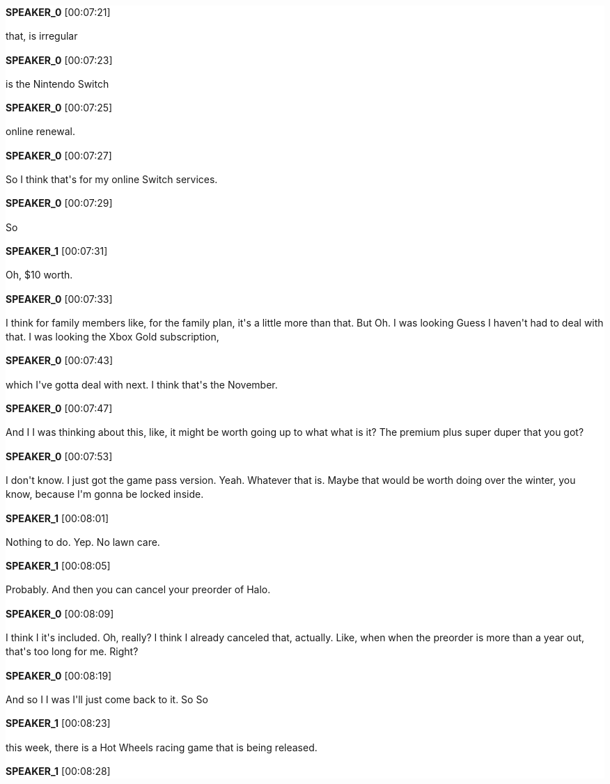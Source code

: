 **SPEAKER_0** [00:07:21]

that, is irregular

**SPEAKER_0** [00:07:23]

is the Nintendo Switch

**SPEAKER_0** [00:07:25]

online renewal.

**SPEAKER_0** [00:07:27]

So I think that's for my online Switch services.

**SPEAKER_0** [00:07:29]

So

**SPEAKER_1** [00:07:31]

Oh, $10 worth.

**SPEAKER_0** [00:07:33]

I think for family members like, for the family plan, it's a little more than that. But Oh. I was looking Guess I haven't had to deal with that. I was looking the Xbox Gold subscription,

**SPEAKER_0** [00:07:43]

which I've gotta deal with next. I think that's the November.

**SPEAKER_0** [00:07:47]

And I I was thinking about this, like, it might be worth going up to what what is it? The premium plus super duper that you got?

**SPEAKER_0** [00:07:53]

I don't know. I just got the game pass version. Yeah. Whatever that is. Maybe that would be worth doing over the winter, you know, because I'm gonna be locked inside.

**SPEAKER_1** [00:08:01]

Nothing to do. Yep. No lawn care.

**SPEAKER_1** [00:08:05]

Probably. And then you can cancel your preorder of Halo.

**SPEAKER_0** [00:08:09]

I think I it's included. Oh, really? I think I already canceled that, actually. Like, when when the preorder is more than a year out, that's too long for me. Right?

**SPEAKER_0** [00:08:19]

And so I I was I'll just come back to it. So So

**SPEAKER_1** [00:08:23]

this week, there is a Hot Wheels racing game that is being released.

**SPEAKER_1** [00:08:28]
